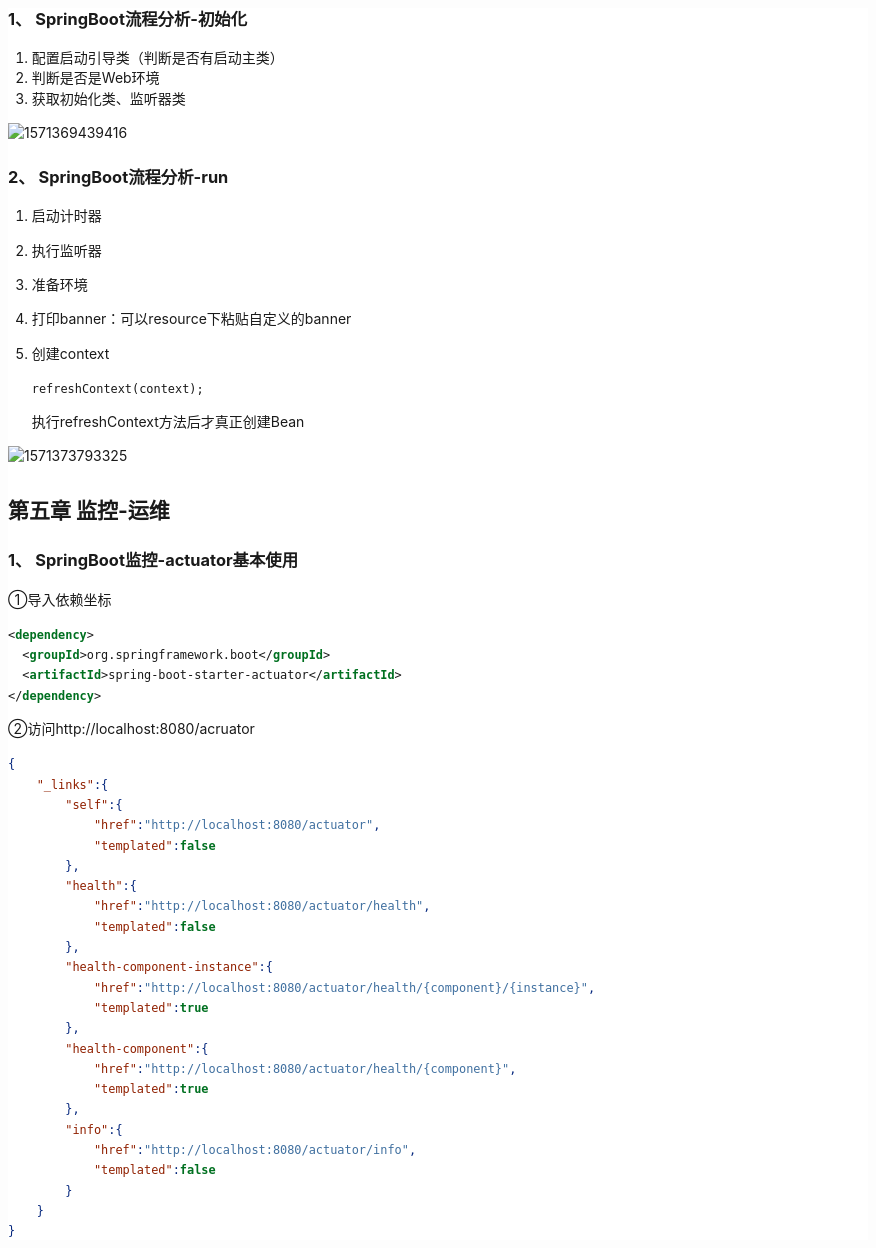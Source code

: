 ### 1、 SpringBoot流程分析-初始化

1. 配置启动引导类（判断是否有启动主类）
2. 判断是否是Web环境
3. 获取初始化类、监听器类

![1571369439416](C:\Users\Maktub\Pictures\Typora\1571369439416.e6fabc2c.png)

### 2、 SpringBoot流程分析-run

1. 启动计时器

2. 执行监听器

3. 准备环境

4. 打印banner：可以resource下粘贴自定义的banner

5. 创建context

   ```text
   refreshContext(context);
   ```

   执行refreshContext方法后才真正创建Bean

![1571373793325](C:\Users\Maktub\Pictures\Typora\1571373793325.e08dd78b.png)

## 第五章 监控-运维

### 1、 SpringBoot监控-actuator基本使用

①导入依赖坐标

```xml
<dependency>
  <groupId>org.springframework.boot</groupId>
  <artifactId>spring-boot-starter-actuator</artifactId>
</dependency>
```

②访问http://localhost:8080/acruator

```json
{
    "_links":{
        "self":{
            "href":"http://localhost:8080/actuator",
            "templated":false
        },
        "health":{
            "href":"http://localhost:8080/actuator/health",
            "templated":false
        },
        "health-component-instance":{
            "href":"http://localhost:8080/actuator/health/{component}/{instance}",
            "templated":true
        },
        "health-component":{
            "href":"http://localhost:8080/actuator/health/{component}",
            "templated":true
        },
        "info":{
            "href":"http://localhost:8080/actuator/info",
            "templated":false
        }
    }
}
```